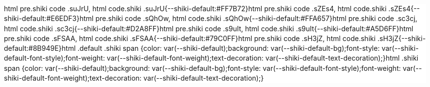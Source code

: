 html pre.shiki code .suJrU, html code.shiki .suJrU{--shiki-default:#FF7B72}html pre.shiki code .sZEs4, html code.shiki .sZEs4{--shiki-default:#E6EDF3}html pre.shiki code .sQhOw, html code.shiki .sQhOw{--shiki-default:#FFA657}html pre.shiki code .sc3cj, html code.shiki .sc3cj{--shiki-default:#D2A8FF}html pre.shiki code .s9uIt, html code.shiki .s9uIt{--shiki-default:#A5D6FF}html pre.shiki code .sFSAA, html code.shiki .sFSAA{--shiki-default:#79C0FF}html pre.shiki code .sH3jZ, html code.shiki .sH3jZ{--shiki-default:#8B949E}html .default .shiki span {color: var(--shiki-default);background: var(--shiki-default-bg);font-style: var(--shiki-default-font-style);font-weight: var(--shiki-default-font-weight);text-decoration: var(--shiki-default-text-decoration);}html .shiki span {color: var(--shiki-default);background: var(--shiki-default-bg);font-style: var(--shiki-default-font-style);font-weight: var(--shiki-default-font-weight);text-decoration: var(--shiki-default-text-decoration);}